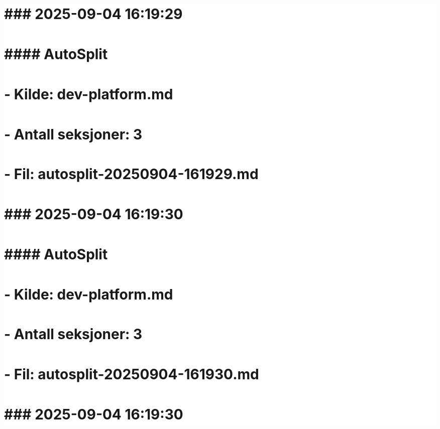 #

#

#

#

# \### 2025-09-04 16:19:29

# \#### AutoSplit

# \- Kilde: dev-platform.md

# \- Antall seksjoner: 3

# \- Fil: autosplit-20250904-161929.md

#

#

#

#

# \### 2025-09-04 16:19:30

# \#### AutoSplit

# \- Kilde: dev-platform.md

# \- Antall seksjoner: 3

# \- Fil: autosplit-20250904-161930.md

#

#

#

#

# \### 2025-09-04 16:19:30

